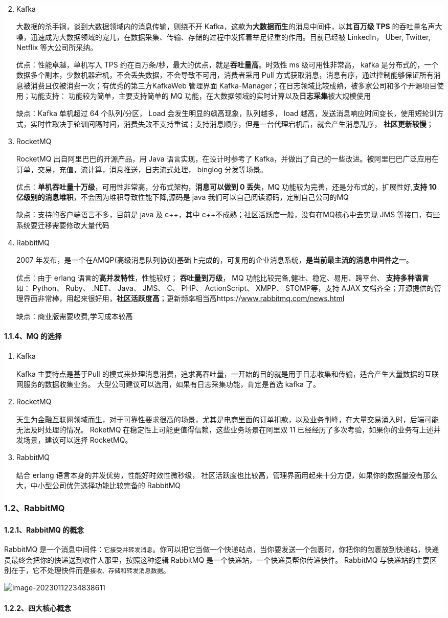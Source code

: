 2. Kafka

   大数据的杀手锏，谈到大数据领域内的消息传输，则绕不开 Kafka，这款为**大数据而生**的消息中间件，以其**百万级 TPS** 的吞吐量名声大噪，迅速成为大数据领域的宠儿，在数据采集、传输、存储的过程中发挥着举足轻重的作用。目前已经被 LinkedIn， Uber, Twitter, Netflix 等大公司所采纳。

   优点：性能卓越，单机写入 TPS 约在百万条/秒，最大的优点，就是**吞吐量高**。时效性 ms 级可用性非常高， kafka 是分布式的，一个数据多个副本，少数机器宕机，不会丢失数据，不会导致不可用，消费者采用 Pull 方式获取消息，消息有序，通过控制能够保证所有消息被消费且仅被消费一次；有优秀的第三方KafkaWeb 管理界面 Kafka-Manager；在日志领域比较成熟，被多家公司和多个开源项目使用；功能支持： 功能较为简单，主要支持简单的 MQ 功能，在大数据领域的实时计算以及**日志采集**被大规模使用

   缺点：Kafka 单机超过 64 个队列/分区， Load 会发生明显的飙高现象，队列越多， load 越高，发送消息响应时间变长，使用短轮训方式，实时性取决于轮训间隔时间，消费失败不支持重试；支持消息顺序，但是一台代理宕机后，就会产生消息乱序， **社区更新较慢**；

3. RocketMQ

   RocketMQ 出自阿里巴巴的开源产品，用 Java 语言实现，在设计时参考了 Kafka，并做出了自己的一些改进。被阿里巴巴广泛应用在订单，交易，充值，流计算，消息推送，日志流式处理， binglog 分发等场景。

   优点：**单机吞吐量十万级**，可用性非常高，分布式架构，**消息可以做到 0 丢失**，MQ 功能较为完善，还是分布式的，扩展性好,**支持 10 亿级别的消息堆积**，不会因为堆积导致性能下降,源码是 java 我们可以自己阅读源码，定制自己公司的MQ

   缺点：支持的客户端语言不多，目前是 java 及 c++，其中 c++不成熟；社区活跃度一般，没有在MQ核心中去实现 JMS 等接口，有些系统要迁移需要修改大量代码

4. RabbitMQ

   2007 年发布，是一个在AMQP(高级消息队列协议)基础上完成的，可复用的企业消息系统，**是当前最主流的消息中间件之一**。

   优点：由于 erlang 语言的**高并发特性**，性能较好； **吞吐量到万级**， MQ 功能比较完备,健壮、稳定、易用、跨平台、 **支持多种语言** 如： Python、 Ruby、 .NET、 Java、 JMS、 C、 PHP、 ActionScript、 XMPP、 STOMP等，支持 AJAX 文档齐全；开源提供的管理界面非常棒，用起来很好用，**社区活跃度高**；更新频率相当高https://www.rabbitmq.com/news.html

   缺点：商业版需要收费,学习成本较高  

#### 1.1.4、MQ 的选择

1. Kafka

   Kafka 主要特点是基于Pull 的模式来处理消息消费，追求高吞吐量，一开始的目的就是用于日志收集和传输，适合产生大量数据的互联网服务的数据收集业务。 大型公司建议可以选用，如果有日志采集功能，肯定是首选 kafka 了。

2. RocketMQ

   天生为金融互联网领域而生，对于可靠性要求很高的场景，尤其是电商里面的订单扣款，以及业务削峰，在大量交易涌入时，后端可能无法及时处理的情况。 RoketMQ 在稳定性上可能更值得信赖，这些业务场景在阿里双 11 已经经历了多次考验，如果你的业务有上述并发场景，建议可以选择 RocketMQ。

3. RabbitMQ

   结合 erlang 语言本身的并发优势，性能好时效性微秒级， 社区活跃度也比较高，管理界面用起来十分方便，如果你的数据量没有那么大，中小型公司优先选择功能比较完备的 RabbitMQ  

### 1.2、RabbitMQ

#### 1.2.1、RabbitMQ 的概念

RabbitMQ 是一个消息中间件：`它接受并转发消息`。你可以把它当做一个快递站点，当你要发送一个包裹时，你把你的包裹放到快递站，快递员最终会把你的快递送到收件人那里，按照这种逻辑 RabbitMQ 是一个快递站，一个快递员帮你传递快件。 RabbitMQ 与快递站的主要区别在于，它不处理快件而是`接收、存储和转发消息数据`。

![image-20230112234838611](https://typora001-zc.oss-cn-chengdu.aliyuncs.com/typoraImg/image-20230112234838611.png)

#### 1.2.2、四大核心概念
